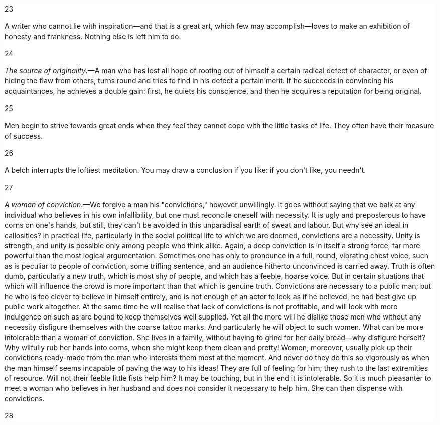 23

A writer who cannot lie with inspiration—and that is a great art, which few may accomplish—loves to make an exhibition of honesty and frankness. Nothing else is left him to do.

24

_The source of originality_.—A man who has lost all hope of rooting out of himself a certain radical defect of character, or even of hiding the flaw from others, turns round and tries to find in his defect a pertain merit. If he succeeds in convincing his acquaintances, he achieves a double gain: first, he quiets his conscience, and then he acquires a reputation for being original.

25

Men begin to strive towards great ends when they feel they cannot cope with the little tasks of life. They often have their measure of success.

26

A belch interrupts the loftiest meditation. You may draw a conclusion if you like: if you don't like, you needn't.

27

_A woman of conviction_.—We forgive a man his "convictions," however unwillingly. It goes without saying that we balk at any individual who believes in his own infallibility, but one must reconcile oneself with necessity. It is ugly and preposterous to have corns on one's hands, but still, they can't be avoided in this unparadisal earth of sweat and labour. But why see an ideal in callosities? In practical life, particularly in the social political life to which we are doomed, convictions are a necessity. Unity is strength, and unity is possible only among people who think alike. Again, a deep conviction is in itself a strong force, far more powerful than the most logical argumentation. Sometimes one has only to pronounce in a full, round, vibrating chest voice, such as is peculiar to people of conviction, some trifling sentence, and an audience hitherto unconvinced is carried away. Truth is often dumb, particularly a new truth, which is most shy of people, and which has a feeble, hoarse voice. But in certain situations that which will influence the crowd is more important than that which is genuine truth. Convictions are necessary to a public man; but he who is too clever to believe in himself entirely, and is not enough of an actor to look as if he believed, he had best give up public work altogether. At the same time he will realise that lack of convictions is not profitable, and will look with more indulgence on such as are bound to keep themselves well supplied. Yet all the more will he dislike those men who without any necessity disfigure themselves with the coarse tattoo marks. And particularly he will object to such women. What can be more intolerable than a woman of conviction. She lives in a family, without having to grind for her daily bread—why disfigure herself? Why wilfully rub her hands into corns, when she might keep them clean and pretty! Women, moreover, usually pick up their convictions ready-made from the man who interests them most at the moment. And never do they do this so vigorously as when the man himself seems incapable of paving the way to his ideas! They are full of feeling for him; they rush to the last extremities of resource. Will not their feeble little fists help him? It may be touching, but in the end it is intolerable. So it is much pleasanter to meet a woman who believes in her husband and does not consider it necessary to help him. She can then dispense with convictions.

28
